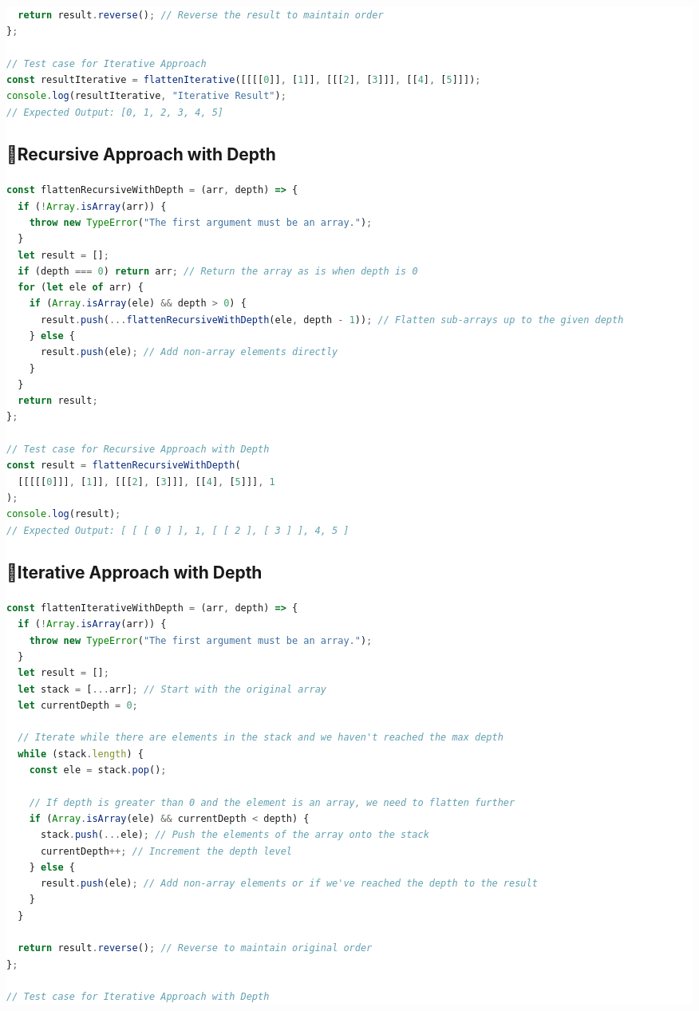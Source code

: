 ```js
  return result.reverse(); // Reverse the result to maintain order
};

// Test case for Iterative Approach
const resultIterative = flattenIterative([[[[0]], [1]], [[[2], [3]]], [[4], [5]]]);
console.log(resultIterative, "Iterative Result");
// Expected Output: [0, 1, 2, 3, 4, 5]
```
## 📌Recursive Approach with Depth

```js
const flattenRecursiveWithDepth = (arr, depth) => {
  if (!Array.isArray(arr)) {
    throw new TypeError("The first argument must be an array.");
  }
  let result = [];
  if (depth === 0) return arr; // Return the array as is when depth is 0
  for (let ele of arr) {
    if (Array.isArray(ele) && depth > 0) {
      result.push(...flattenRecursiveWithDepth(ele, depth - 1)); // Flatten sub-arrays up to the given depth
    } else {
      result.push(ele); // Add non-array elements directly
    }
  }
  return result;
};

// Test case for Recursive Approach with Depth
const result = flattenRecursiveWithDepth(
  [[[[[0]]], [1]], [[[2], [3]]], [[4], [5]]], 1
);
console.log(result);
// Expected Output: [ [ [ 0 ] ], 1, [ [ 2 ], [ 3 ] ], 4, 5 ]
```
## 📌Iterative Approach with Depth
```js
const flattenIterativeWithDepth = (arr, depth) => {
  if (!Array.isArray(arr)) {
    throw new TypeError("The first argument must be an array.");
  }
  let result = [];
  let stack = [...arr]; // Start with the original array
  let currentDepth = 0;

  // Iterate while there are elements in the stack and we haven't reached the max depth
  while (stack.length) {
    const ele = stack.pop();

    // If depth is greater than 0 and the element is an array, we need to flatten further
    if (Array.isArray(ele) && currentDepth < depth) {
      stack.push(...ele); // Push the elements of the array onto the stack
      currentDepth++; // Increment the depth level
    } else {
      result.push(ele); // Add non-array elements or if we've reached the depth to the result
    }
  }

  return result.reverse(); // Reverse to maintain original order
};

// Test case for Iterative Approach with Depth
```
